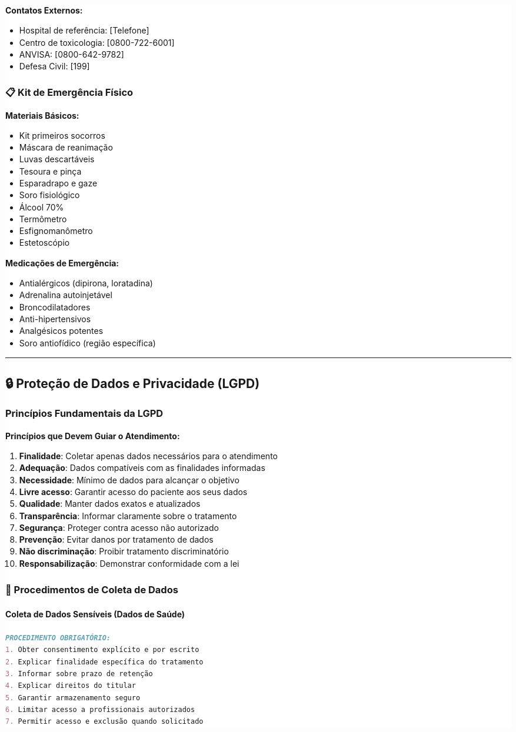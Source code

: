 **Contatos Externos:**
- Hospital de referência: [Telefone]
- Centro de toxicologia: [0800-722-6001]
- ANVISA: [0800-642-9782]
- Defesa Civil: [199]

### 📋 Kit de Emergência Físico

**Materiais Básicos:**
- Kit primeiros socorros
- Máscara de reanimação
- Luvas descartáveis
- Tesoura e pinça
- Esparadrapo e gaze
- Soro fisiológico
- Álcool 70%
- Termômetro
- Esfignomanômetro
- Estetoscópio

**Medicações de Emergência:**
- Antialérgicos (dipirona, loratadina)
- Adrenalina autoinjetável
- Broncodilatadores
- Anti-hipertensivos
- Analgésicos potentes
- Soro antiofídico (região específica)

---

## 🔒 Proteção de Dados e Privacidade (LGPD)

### Princípios Fundamentais da LGPD

**Princípios que Devem Guiar o Atendimento:**
1. **Finalidade**: Coletar apenas dados necessários para o atendimento
2. **Adequação**: Dados compatíveis com as finalidades informadas
3. **Necessidade**: Mínimo de dados para alcançar o objetivo
4. **Livre acesso**: Garantir acesso do paciente aos seus dados
5. **Qualidade**: Manter dados exatos e atualizados
6. **Transparência**: Informar claramente sobre o tratamento
7. **Segurança**: Proteger contra acesso não autorizado
8. **Prevenção**: Evitar danos por tratamento de dados
9. **Não discriminação**: Proibir tratamento discriminatório
10. **Responsabilização**: Demonstrar conformidade com a lei

### 📝 Procedimentos de Coleta de Dados

#### Coleta de Dados Sensíveis (Dados de Saúde)
```markdown
PROCEDIMENTO OBRIGATÓRIO:
1. Obter consentimento explícito e por escrito
2. Explicar finalidade específica do tratamento
3. Informar sobre prazo de retenção
4. Explicar direitos do titular
5. Garantir armazenamento seguro
6. Limitar acesso a profissionais autorizados
7. Permitir acesso e exclusão quando solicitado
```
